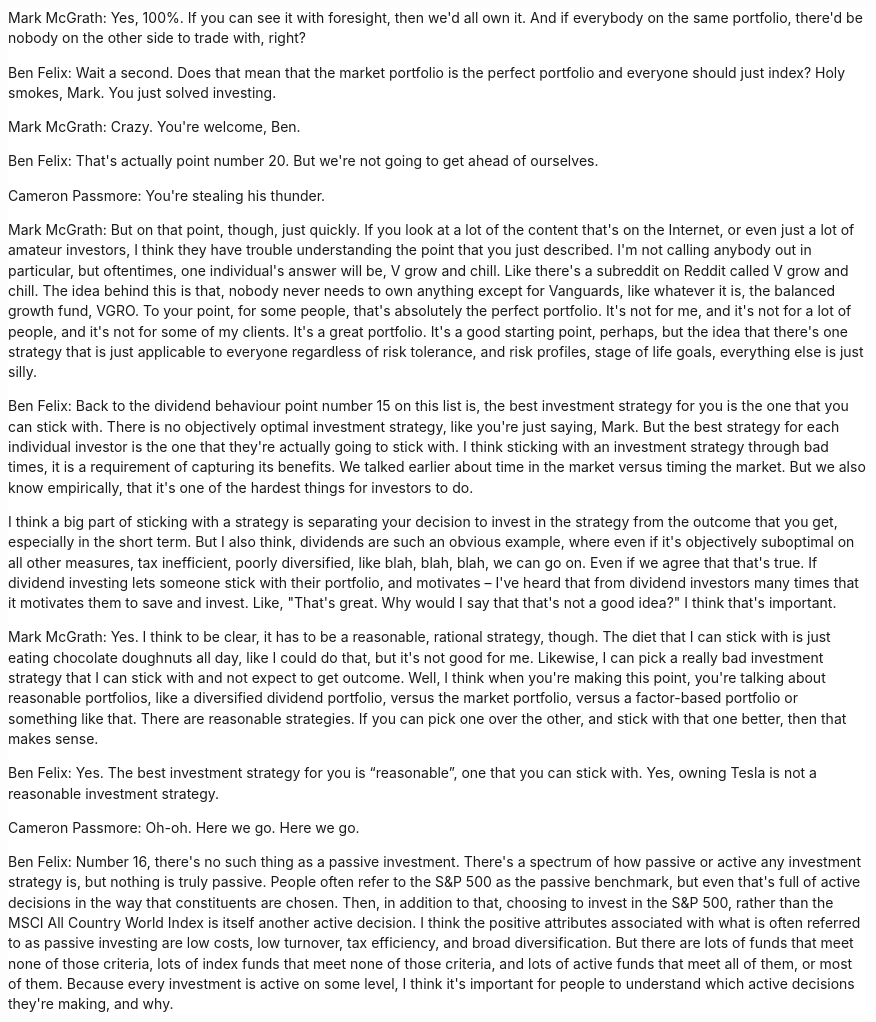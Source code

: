 Mark McGrath: Yes, 100%. If you can see it with foresight, then we'd all own it. And if everybody on the same portfolio, there'd be nobody on the other side to trade with, right?

Ben Felix: Wait a second. Does that mean that the market portfolio is the perfect portfolio and everyone should just index? Holy smokes, Mark. You just solved investing.

Mark McGrath: Crazy. You're welcome, Ben.

Ben Felix: That's actually point number 20. But we're not going to get ahead of ourselves.

Cameron Passmore: You're stealing his thunder.

Mark McGrath: But on that point, though, just quickly. If you look at a lot of the content that's on the Internet, or even just a lot of amateur investors, I think they have trouble understanding the point that you just described. I'm not calling anybody out in particular, but oftentimes, one individual's answer will be, V grow and chill. Like there's a subreddit on Reddit called V grow and chill. The idea behind this is that, nobody never needs to own anything except for Vanguards, like whatever it is, the balanced growth fund, VGRO. To your point, for some people, that's absolutely the perfect portfolio. It's not for me, and it's not for a lot of people, and it's not for some of my clients. It's a great portfolio. It's a good starting point, perhaps, but the idea that there's one strategy that is just applicable to everyone regardless of risk tolerance, and risk profiles, stage of life goals, everything else is just silly.

Ben Felix: Back to the dividend behaviour point number 15 on this list is, the best investment strategy for you is the one that you can stick with. There is no objectively optimal investment strategy, like you're just saying, Mark. But the best strategy for each individual investor is the one that they're actually going to stick with. I think sticking with an investment strategy through bad times, it is a requirement of capturing its benefits. We talked earlier about time in the market versus timing the market. But we also know empirically, that it's one of the hardest things for investors to do.

I think a big part of sticking with a strategy is separating your decision to invest in the strategy from the outcome that you get, especially in the short term. But I also think, dividends are such an obvious example, where even if it's objectively suboptimal on all other measures, tax inefficient, poorly diversified, like blah, blah, blah, we can go on. Even if we agree that that's true. If dividend investing lets someone stick with their portfolio, and motivates – I've heard that from dividend investors many times that it motivates them to save and invest. Like, "That's great. Why would I say that that's not a good idea?" I think that's important.

Mark McGrath: Yes. I think to be clear, it has to be a reasonable, rational strategy, though. The diet that I can stick with is just eating chocolate doughnuts all day, like I could do that, but it's not good for me. Likewise, I can pick a really bad investment strategy that I can stick with and not expect to get outcome. Well, I think when you're making this point, you're talking about reasonable portfolios, like a diversified dividend portfolio, versus the market portfolio, versus a factor-based portfolio or something like that. There are reasonable strategies. If you can pick one over the other, and stick with that one better, then that makes sense.

Ben Felix: Yes. The best investment strategy for you is “reasonable”, one that you can stick with. Yes, owning Tesla is not a reasonable investment strategy.

Cameron Passmore: Oh-oh. Here we go. Here we go.

Ben Felix: Number 16, there's no such thing as a passive investment. There's a spectrum of how passive or active any investment strategy is, but nothing is truly passive. People often refer to the S&P 500 as the passive benchmark, but even that's full of active decisions in the way that constituents are chosen. Then, in addition to that, choosing to invest in the S&P 500, rather than the MSCI All Country World Index is itself another active decision. I think the positive attributes associated with what is often referred to as passive investing are low costs, low turnover, tax efficiency, and broad diversification. But there are lots of funds that meet none of those criteria, lots of index funds that meet none of those criteria, and lots of active funds that meet all of them, or most of them. Because every investment is active on some level, I think it's important for people to understand which active decisions they're making, and why. 
